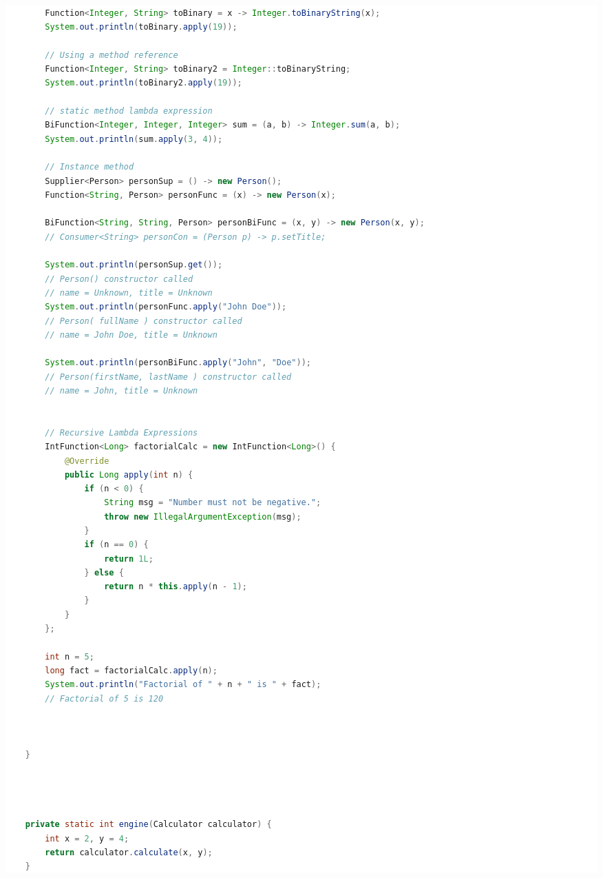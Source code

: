 ```java
        Function<Integer, String> toBinary = x -> Integer.toBinaryString(x);
        System.out.println(toBinary.apply(19));

        // Using a method reference
        Function<Integer, String> toBinary2 = Integer::toBinaryString;
        System.out.println(toBinary2.apply(19));

        // static method lambda expression
        BiFunction<Integer, Integer, Integer> sum = (a, b) -> Integer.sum(a, b);
        System.out.println(sum.apply(3, 4));

        // Instance method
        Supplier<Person> personSup = () -> new Person();
        Function<String, Person> personFunc = (x) -> new Person(x);

        BiFunction<String, String, Person> personBiFunc = (x, y) -> new Person(x, y);
        // Consumer<String> personCon = (Person p) -> p.setTitle;

        System.out.println(personSup.get());
        // Person() constructor called
        // name = Unknown, title = Unknown
        System.out.println(personFunc.apply("John Doe"));
        // Person( fullName ) constructor called
        // name = John Doe, title = Unknown

        System.out.println(personBiFunc.apply("John", "Doe"));
        // Person(firstName, lastName ) constructor called
        // name = John, title = Unknown


        // Recursive Lambda Expressions
        IntFunction<Long> factorialCalc = new IntFunction<Long>() {
            @Override
            public Long apply(int n) {
                if (n < 0) {
                    String msg = "Number must not be negative.";
                    throw new IllegalArgumentException(msg);
                }
                if (n == 0) {
                    return 1L;
                } else {
                    return n * this.apply(n - 1);
                }
            }
        };

        int n = 5;
        long fact = factorialCalc.apply(n);
        System.out.println("Factorial of " + n + " is " + fact);
        // Factorial of 5 is 120


        
    }




    private static int engine(Calculator calculator) {
        int x = 2, y = 4;
        return calculator.calculate(x, y);
    }

```
